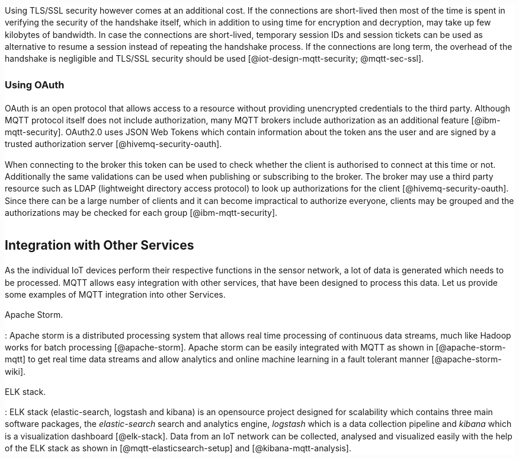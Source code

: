 Using TLS/SSL security however comes at an additional cost. If the
connections are short-lived then most of the time is spent in verifying
the security of the handshake itself, which in addition to using time
for encryption and decryption, may take up few kilobytes of bandwidth.
In case the connections are short-lived, temporary session IDs and
session tickets can be used as alternative to resume a session instead
of repeating the handshake process. If the connections are long term,
the overhead of the handshake is negligible and TLS/SSL security should
be used [@iot-design-mqtt-security; @mqtt-sec-ssl].

### Using OAuth

OAuth is an open protocol that allows access to a resource without
providing unencrypted credentials to the third party. Although MQTT
protocol itself does not include authorization, many MQTT brokers
include authorization as an additional feature [@ibm-mqtt-security].
OAuth2.0 uses JSON Web Tokens which contain information about the token
ans the user and are signed by a trusted authorization
server [@hivemq-security-oauth].

When connecting to the broker this token can be used to check whether
the client is authorised to connect at this time or not. Additionally
the same validations can be used when publishing or subscribing to the
broker. The broker may use a third party resource such as LDAP
(lightweight directory access protocol) to look up authorizations for
the client [@hivemq-security-oauth]. Since there can be a large number
of clients and it can become impractical to authorize everyone, clients
may be grouped and the authorizations may be checked for each
group [@ibm-mqtt-security].

## Integration with Other Services

As the individual IoT devices perform their respective functions in the
sensor network, a lot of data is generated which needs to be processed.
MQTT allows easy integration with other services, that have been
designed to process this data. Let us provide some examples of MQTT
integration into other Services.

Apache Storm.

:   Apache storm is a distributed processing system that allows real
    time processing of continuous data streams, much like Hadoop works
    for batch processing [@apache-storm]. Apache storm can be easily
    integrated with MQTT as shown in [@apache-storm-mqtt] to get real
    time data streams and allow analytics and online machine learning in
    a fault tolerant manner [@apache-storm-wiki].

ELK stack.

:   ELK stack (elastic-search, logstash and kibana) is an opensource
    project designed for scalability which contains three main software
    packages, the *elastic-search* search and analytics engine,
    *logstash* which is a data collection pipeline and *kibana* which is
    a visualization dashboard [@elk-stack]. Data from an IoT network can
    be collected, analysed and visualized easily with the help of the
    ELK stack as shown in [@mqtt-elasticsearch-setup]
    and [@kibana-mqtt-analysis].
